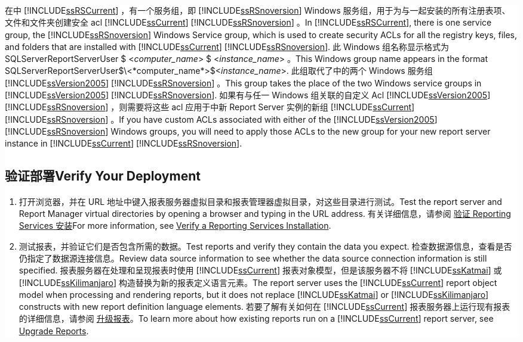  <span data-ttu-id="7a878-271">在中 [!INCLUDE[ssRSCurrent](../../includes/ssrscurrent-md.md)] ，有一个服务组，即 [!INCLUDE[ssRSnoversion](../../includes/ssrsnoversion-md.md)] Windows 服务组，用于为与一起安装的所有注册表项、文件和文件夹创建安全 acl [!INCLUDE[ssCurrent](../../includes/sscurrent-md.md)] [!INCLUDE[ssRSnoversion](../../includes/ssrsnoversion-md.md)] 。</span><span class="sxs-lookup"><span data-stu-id="7a878-271">In [!INCLUDE[ssRSCurrent](../../includes/ssrscurrent-md.md)], there is one service group, the [!INCLUDE[ssRSnoversion](../../includes/ssrsnoversion-md.md)] Windows Service group, which is used to create security ACLs for all the registry keys, files, and folders that are installed with [!INCLUDE[ssCurrent](../../includes/sscurrent-md.md)] [!INCLUDE[ssRSnoversion](../../includes/ssrsnoversion-md.md)].</span></span> <span data-ttu-id="7a878-272">此 Windows 组名称显示格式为 SQLServerReportServerUser $ \<*computer_name*> $ \<*instance_name*> 。</span><span class="sxs-lookup"><span data-stu-id="7a878-272">This Windows group name appears in the format SQLServerReportServerUser$\<*computer_name*>$\<*instance_name*>.</span></span> <span data-ttu-id="7a878-273">此组取代了中的两个 Windows 服务组 [!INCLUDE[ssVersion2005](../../includes/ssversion2005-md.md)] [!INCLUDE[ssRSnoversion](../../includes/ssrsnoversion-md.md)] 。</span><span class="sxs-lookup"><span data-stu-id="7a878-273">This group takes the place of the two Windows service groups in [!INCLUDE[ssVersion2005](../../includes/ssversion2005-md.md)] [!INCLUDE[ssRSnoversion](../../includes/ssrsnoversion-md.md)].</span></span> <span data-ttu-id="7a878-274">如果有与任一 Windows 组关联的自定义 Acl [!INCLUDE[ssVersion2005](../../includes/ssversion2005-md.md)] [!INCLUDE[ssRSnoversion](../../includes/ssrsnoversion-md.md)] ，则需要将这些 acl 应用于中新 Report Server 实例的新组 [!INCLUDE[ssCurrent](../../includes/sscurrent-md.md)] [!INCLUDE[ssRSnoversion](../../includes/ssrsnoversion-md.md)] 。</span><span class="sxs-lookup"><span data-stu-id="7a878-274">If you have custom ACLs associated with either of the [!INCLUDE[ssVersion2005](../../includes/ssversion2005-md.md)] [!INCLUDE[ssRSnoversion](../../includes/ssrsnoversion-md.md)] Windows groups, you will need to apply those ACLs to the new group for your new report server instance in [!INCLUDE[ssCurrent](../../includes/sscurrent-md.md)] [!INCLUDE[ssRSnoversion](../../includes/ssrsnoversion-md.md)].</span></span>  
  
##  <a name="verify-your-deployment"></a><a name="bkmk_verify"></a> <span data-ttu-id="7a878-275">验证部署</span><span class="sxs-lookup"><span data-stu-id="7a878-275">Verify Your Deployment</span></span>  
  
1.  <span data-ttu-id="7a878-276">打开浏览器，并在 URL 地址中键入报表服务器虚拟目录和报表管理器虚拟目录，对这些目录进行测试。</span><span class="sxs-lookup"><span data-stu-id="7a878-276">Test the report server and Report Manager virtual directories by opening a browser and typing in the URL address.</span></span> <span data-ttu-id="7a878-277">有关详细信息，请参阅 [验证 Reporting Services 安装](verify-a-reporting-services-installation.md)</span><span class="sxs-lookup"><span data-stu-id="7a878-277">For more information, see [Verify a Reporting Services Installation](verify-a-reporting-services-installation.md).</span></span>  
  
2.  <span data-ttu-id="7a878-278">测试报表，并验证它们是否包含所需的数据。</span><span class="sxs-lookup"><span data-stu-id="7a878-278">Test reports and verify they contain the data you expect.</span></span> <span data-ttu-id="7a878-279">检查数据源信息，查看是否仍指定了数据源连接信息。</span><span class="sxs-lookup"><span data-stu-id="7a878-279">Review data source information to see whether the data source connection information is still specified.</span></span> <span data-ttu-id="7a878-280">报表服务器在处理和呈现报表时使用 [!INCLUDE[ssCurrent](../../includes/sscurrent-md.md)] 报表对象模型，但是该服务器不将 [!INCLUDE[ssKatmai](../../includes/sskatmai-md.md)] 或 [!INCLUDE[ssKilimanjaro](../../includes/sskilimanjaro-md.md)] 构造替换为新的报表定义语言元素。</span><span class="sxs-lookup"><span data-stu-id="7a878-280">The report server uses the [!INCLUDE[ssCurrent](../../includes/sscurrent-md.md)] report object model when processing and rendering reports, but it does not replace [!INCLUDE[ssKatmai](../../includes/sskatmai-md.md)] or [!INCLUDE[ssKilimanjaro](../../includes/sskilimanjaro-md.md)] constructs with new report definition language elements.</span></span> <span data-ttu-id="7a878-281">若要了解有关如何在 [!INCLUDE[ssCurrent](../../includes/sscurrent-md.md)] 报表服务器上运行现有报表的详细信息，请参阅 [升级报表](upgrade-reports.md)。</span><span class="sxs-lookup"><span data-stu-id="7a878-281">To learn more about how existing reports run on a [!INCLUDE[ssCurrent](../../includes/sscurrent-md.md)] report server, see [Upgrade Reports](upgrade-reports.md).</span></span>  
  